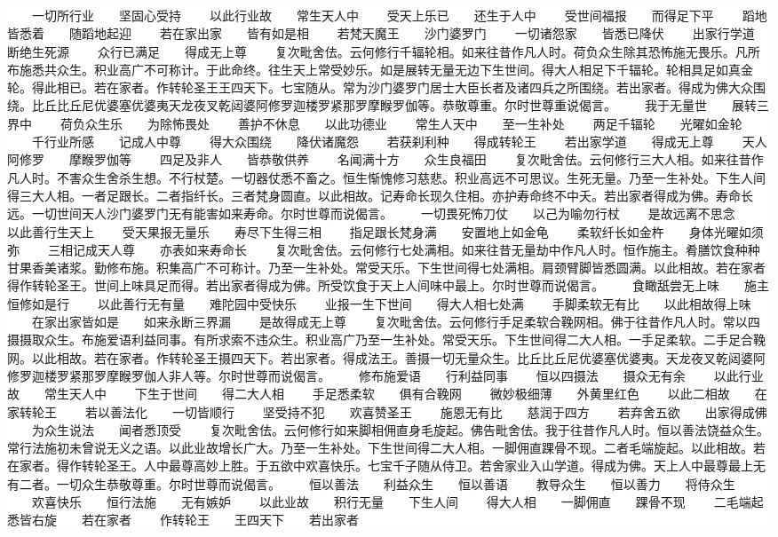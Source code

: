 　　一切所行业　　坚固心受持
　　以此行业故　　常生天人中
　　受天上乐已　　还生于人中
　　受世间福报　　而得足下平
　　蹈地皆悉着　　随蹈地起迎
　　若在家出家　　皆有如是相
　　若梵天魔王　　沙门婆罗门
　　一切诸怨家　　皆悉已降伏
　　出家行学道　　断绝生死源
　　众行已满足　　得成无上尊
　　复次毗舍佉。云何修行千辐轮相。如来往昔作凡人时。荷负众生除其恐怖施无畏乐。凡所布施悉共众生。积业高广不可称计。于此命终。往生天上常受妙乐。如是展转无量无边下生世间。得大人相足下千辐轮。轮相具足如真金轮。得此相已。若在家者。作转轮圣王王四天下。七宝随从。常为沙门婆罗门居士大臣长者及诸四兵之所围绕。若出家者。得成为佛大众围绕。比丘比丘尼优婆塞优婆夷天龙夜叉乾闼婆阿修罗迦楼罗紧那罗摩睺罗伽等。恭敬尊重。尔时世尊重说偈言。
　　我于无量世　　展转三界中
　　荷负众生乐　　为除怖畏处
　　善护不休息　　以此功德业
　　常生人天中　　至一生补处
　　两足千辐轮　　光曜如金轮
　　千行业所感　　记成人中尊
　　得大众围绕　　降伏诸魔怨
　　若获刹利种　　得成转轮王
　　若出家学道　　得成无上尊
　　天人阿修罗　　摩睺罗伽等
　　四足及非人　　皆恭敬供养
　　名闻满十方　　众生良福田
　　复次毗舍佉。云何修行三大人相。如来往昔作凡人时。不害众生舍杀生想。不行杖楚。一切器仗悉不畜之。恒生惭愧修习慈悲。积业高远不可思议。生死无量。乃至一生补处。下生人间得三大人相。一者足跟长。二者指纤长。三者梵身圆直。以此相故。记寿命长现久住相。亦护寿命终不中夭。若出家者得成为佛。寿命长远。一切世间天人沙门婆罗门无有能害如来寿命。尔时世尊而说偈言。
　　一切畏死怖刀仗　　以己为喻勿行杖
　　是故远离不思念　　以此善行生天上
　　受天果报无量乐　　寿尽下生得三相
　　指足跟长梵身满　　安置地上如金龟
　　柔软纤长如金杵　　身体光曜如须弥
　　三相记成天人尊　　亦表如来寿命长
　　复次毗舍佉。云何修行七处满相。如来往昔无量劫中作凡人时。恒作施主。肴膳饮食种种甘果香美诸浆。勤修布施。积集高广不可称计。乃至一生补处。常受天乐。下生世间得七处满相。肩颈臂脚皆悉圆满。以此相故。若在家者得作转轮圣王。世间上味具足而得。若出家者得成为佛。所受饮食于天上人间味中最上。尔时世尊而说偈言。
　　食瞰舐尝无上味　　施主恒修如是行
　　以此善行无有量　　难陀园中受快乐
　　业报一生下世间　　得大人相七处满
　　手脚柔软无有比　　以此相故得上味
　　在家出家皆如是　　如来永断三界漏
　　是故得成无上尊
　　复次毗舍佉。云何修行手足柔软合鞔网相。佛于往昔作凡人时。常以四摄摄取众生。布施爱语利益同事。有所求索不违众生。积业高广乃至一生补处。常受天乐。下生世间得二大人相。一手足柔软。二手足合鞔网。以此相故。若在家者。作转轮圣王摄四天下。若出家者。得成法王。善摄一切无量众生。比丘比丘尼优婆塞优婆夷。天龙夜叉乾闼婆阿修罗迦楼罗紧那罗摩睺罗伽人非人等。尔时世尊而说偈言。
　　修布施爱语　　行利益同事
　　恒以四摄法　　摄众无有余
　　以此行业故　　常生天人中
　　下生于世间　　得二大人相
　　手足悉柔软　　俱有合鞔网
　　微妙极细薄　　外黄里红色
　　以此二相故　　在家转轮王
　　若以善法化　　一切皆顺行
　　坚受持不犯　　欢喜赞圣王
　　施恩无有比　　慈润于四方
　　若弃舍五欲　　出家得成佛
　　为众生说法　　闻者悉顶受
　　复次毗舍佉。云何修行如来脚相佣直身毛旋起。佛告毗舍佉。我于往昔作凡人时。恒以善法饶益众生。常行法施初未曾说无义之语。以此业故增长广大。乃至一生补处。下生世间得二大人相。一脚佣直踝骨不现。二者毛端旋起。以此相故。若在家者。得作转轮圣王。人中最尊高妙上胜。于五欲中欢喜快乐。七宝千子随从侍卫。若舍家业入山学道。得成为佛。天上人中最尊最上无有二者。一切众生恭敬尊重。尔时世尊而说偈言。
　　恒以善法　　利益众生　　恒以善语
　　教导众生　　恒以善力　　将侍众生
　　欢喜快乐　　恒行法施　　无有嫉妒
　　以此业故　　积行无量　　下生人间
　　得大人相　　一脚佣直　　踝骨不现
　　二毛端起　　悉皆右旋　　若在家者
　　作转轮王　　王四天下　　若出家者